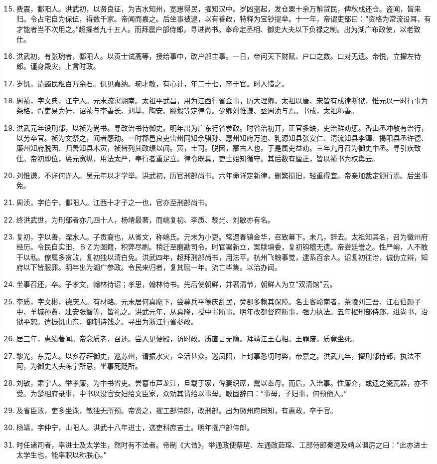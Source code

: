 15. <span id="列传第二十六-15"></span>
费震，鄱阳人。洪武初，以贤良征，为吉水知州，宽惠得民，擢知汉中。岁凶盗起，发仓粟十余万斛贷民，俾秋成还仓。盗闻，皆来归。令占宅自为保伍，得数千家。帝闻而嘉之。后坐事被逮，以有善政，特释为宝钞提举。十一年，帝谓吏部曰：“资格为常流设耳，有才能者当不次用之。”超擢者九十五人。而拜震户部侍郎，寻进尚书。奉命定丞相、御史大夫以下负禄之制。出为湖广布政使，以老致仕。

16. <span id="列传第二十六-16"></span>
洪武初，有张琬者，鄱阳人。以贡士试高等，授给事中，改户部主事。一日，帝问天下财赋、户口之数。口对无遗。帝悦，立擢左侍郎。谨身殿灾，上言时政。

17. <span id="列传第二十六-17"></span>
岁饥，请蠲民租百万余石。俱见嘉纳。琬才敏，有心计，年二十七，卒于官。时人惜之。

18. <span id="列传第二十六-18"></span>
周祯，字文典，江宁人。元末流寓湖南。太祖平武昌，用为江西行省佥事，历大理卿。太祖以唐、宋皆有成律断狱，惟元以一时行事为条格，胥吏易为奸，诏祯与李善长、刘基、陶安、滕毅等定律令。少卿刘惟谦、丞周浈与焉。书成，太祖称善。

19. <span id="列传第二十六-19"></span>
洪武元年设刑部，以祯为尚书。寻改治书侍御史。明年出为广东行省参政。时省治初开，正官多缺，吏治鲜劝惩。香山丞冲敬有治行，以劳卒官。祯为文祭之，闻者感动。一时郡邑良吏雷州同知余骐孙、惠州知府万迪、乳源知县张安仁、清流知县李鐸、揭阳县丞许德、廉州知府脱因、归善知县木寅，祯皆列其政绩以闻。寅，土司。脱因，蒙古人也。于是属吏益劝。三年九月召为御史中丞。寻引疾致仕。帝初即位，惩元宽纵，用法太严，奉行者重足立。律令既具，吏士始知循守。其后数有厘正，皆以祯书为权舆云。

20. <span id="列传第二十六-20"></span>
刘惟谦，不详何许人。吴元年以才学举。洪武初，历官刑部尚书。六年命详定新律，删繁损旧，轻重得宜。帝亲加裁定颁行焉。后坐事免。

21. <span id="列传第二十六-21"></span>
周浈，字伯宁，鄱阳人。江西十才子之一也，官亦至刑部尚书。

22. <span id="列传第二十六-22"></span>
终洪武世，为刑部者亦几四十人，杨靖最著，而端复初、李质、黎光、刘敏亦有名。

23. <span id="列传第二十六-23"></span>
复初，字以善，溧水人。子贡裔也，从省文，称端氏。元末为小吏。常遇春镇金华，召致幕下。未几，辞去。太祖知其名，召为徽州府经历。令民自实田，ＢＺ为图籍，积弊尽刷。稍迁至磨勘司令。时官署新立，案牍填委，复初钩稽无遗。帝尝廷誉之。性严峭，人不敢干以私。僚属多贪败，复初独以清白免。洪武四年，超拜刑部尚书，用法平。杭州飞粮事觉，逮系百余人。诏复初往治，诚伪立辨，知府以下皆服罪。明年出为湖广参政。令民来归者，复其赋一年。流亡毕集。以治办闻。

24. <span id="列传第二十六-24"></span>
坐事召还，卒。子孝文，翰林待诏；孝思，翰林侍书。先后使朝鲜，并著清节，朝鲜人为立“双清馆”云。

25. <span id="列传第二十六-25"></span>
李质，字文彬，德庆人。有材略。元末居何真麾下，尝募兵平德庆乱民，旁郡多赖其保障。名士客岭南者，茶陵刘三吾、江右伯颜子中、羊城孙蕡、建安张智等，皆礼之。洪武元年，从真降，授中书断事。明年改都督府断事，强力执法。五年擢刑部侍郎，进尚书，治狱平恕。遣振饥山东，御制诗饯之。寻出为浙江行省参政。

26. <span id="列传第二十六-26"></span>
居三年，惠绩著闻。帝念质老，召还。尝入见便殿，访时政。质直言无隐。拜靖江王右相。王罪废，质竟坐死。

27. <span id="列传第二十六-27"></span>
黎光，东莞人。以乡荐拜御史，巡苏州，请振水灾，全活甚众。巡凤阳，上封事悉切时弊，帝嘉之。洪武九年，擢刑部侍郎，执法不阿，为御史大夫陈宁所忌，坐事死贬所。

28. <span id="列传第二十六-28"></span>
刘敏，肃宁人。举孝廉，为中书省吏。尝暮市芦龙江，旦载于家，俾妻织蓆，鬻以奉母。而后，入治事。性廉介，或遗之瓷瓦器，亦不受。为楚相府录事，中书以没官女妇给文臣家，众劝其请给以事母。敏固辞曰：“事母，子妇事，何预他人。”

29. <span id="列传第二十六-29"></span>
及省臣败，吏多坐诛，敏独无所预。帝贤之，擢工部侍郎，改刑部。出为徽州府同知，有惠政，卒于官。

30. <span id="列传第二十六-30"></span>
杨靖，字仲宁，山阳人。洪武十八年进士，选吏科庶吉士。明年擢户部侍郎。

31. <span id="列传第二十六-31"></span>
时任诸司者，率进士及太学生，然时有不法者。帝制《大诰》，举通政使蔡瑄、左通政茹瑺、工部侍郎秦逵及靖以讽厉之曰：“此亦进士太学生也，能率职以称朕心。”
